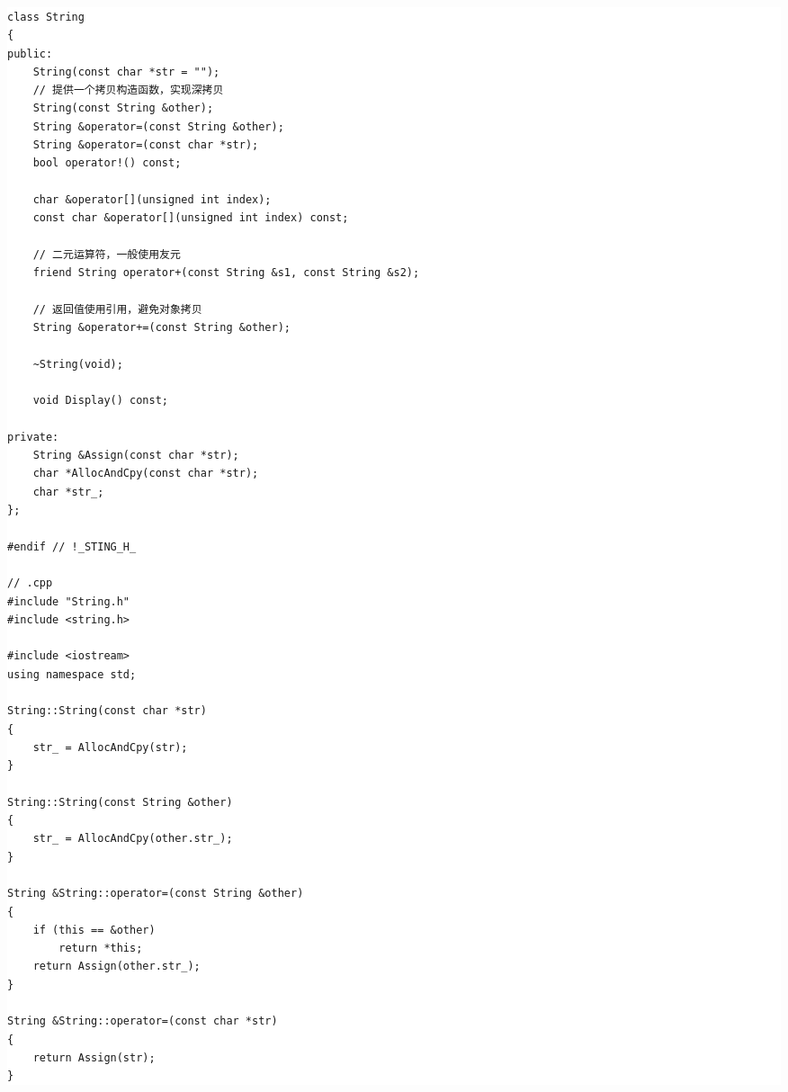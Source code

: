     class String
    {
    public:
        String(const char *str = "");
        // 提供一个拷贝构造函数，实现深拷贝
        String(const String &other);
        String &operator=(const String &other);
        String &operator=(const char *str);
        bool operator!() const;
    
        char &operator[](unsigned int index);
        const char &operator[](unsigned int index) const;
    
        // 二元运算符，一般使用友元
        friend String operator+(const String &s1, const String &s2);
    
        // 返回值使用引用，避免对象拷贝
        String &operator+=(const String &other);
    
        ~String(void);
    
        void Display() const;
    
    private:
        String &Assign(const char *str);
        char *AllocAndCpy(const char *str);
        char *str_;
    };
    
    #endif // !_STING_H_
    
    // .cpp
    #include "String.h"
    #include <string.h>
    
    #include <iostream>
    using namespace std;
    
    String::String(const char *str)
    {
        str_ = AllocAndCpy(str);
    }
    
    String::String(const String &other)
    {
        str_ = AllocAndCpy(other.str_);
    }
    
    String &String::operator=(const String &other)
    {
        if (this == &other)
            return *this;
        return Assign(other.str_);
    }
    
    String &String::operator=(const char *str)
    {
        return Assign(str);
    }
    